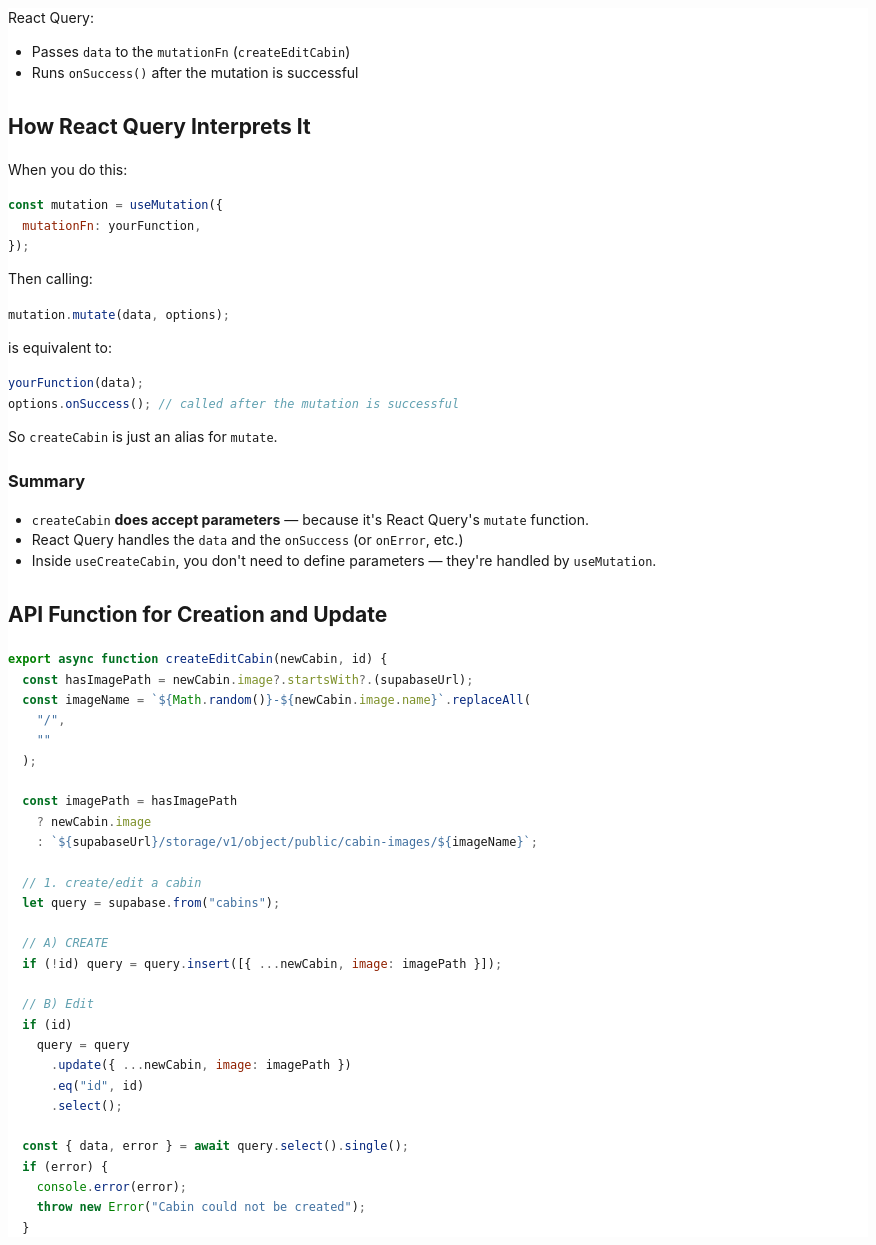 React Query:

- Passes `data` to the `mutationFn` (`createEditCabin`)
- Runs `onSuccess()` after the mutation is successful

## How React Query Interprets It

When you do this:

```jsx
const mutation = useMutation({
  mutationFn: yourFunction,
});
```

Then calling:

```jsx
mutation.mutate(data, options);
```

is equivalent to:

```jsx
yourFunction(data);
options.onSuccess(); // called after the mutation is successful
```

So `createCabin` is just an alias for `mutate`.

### Summary

- `createCabin` **does accept parameters** — because it's React Query's `mutate` function.
- React Query handles the `data` and the `onSuccess` (or `onError`, etc.)
- Inside `useCreateCabin`, you don't need to define parameters — they're handled by `useMutation`.

## API Function for Creation and Update

```jsx
export async function createEditCabin(newCabin, id) {
  const hasImagePath = newCabin.image?.startsWith?.(supabaseUrl);
  const imageName = `${Math.random()}-${newCabin.image.name}`.replaceAll(
    "/",
    ""
  );

  const imagePath = hasImagePath
    ? newCabin.image
    : `${supabaseUrl}/storage/v1/object/public/cabin-images/${imageName}`;

  // 1. create/edit a cabin
  let query = supabase.from("cabins");

  // A) CREATE
  if (!id) query = query.insert([{ ...newCabin, image: imagePath }]);

  // B) Edit
  if (id)
    query = query
      .update({ ...newCabin, image: imagePath })
      .eq("id", id)
      .select();

  const { data, error } = await query.select().single();
  if (error) {
    console.error(error);
    throw new Error("Cabin could not be created");
  }
```